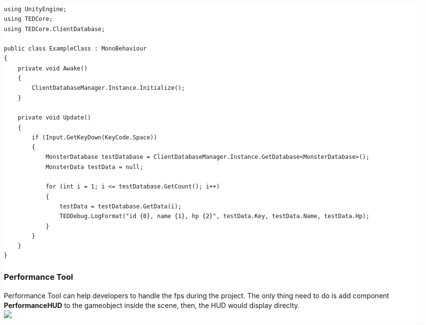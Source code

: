 ```
using UnityEngine;
using TEDCore;
using TEDCore.ClientDatabase;

public class ExampleClass : MonoBehaviour
{
    private void Awake()
    {
        ClientDatabaseManager.Instance.Initialize();
    }

    private void Update()
    {
        if (Input.GetKeyDown(KeyCode.Space))
        {
            MonsterDatabase testDatabase = ClientDatabaseManager.Instance.GetDatabase<MonsterDatabase>();
            MonsterData testData = null;

            for (int i = 1; i <= testDatabase.GetCount(); i++)
            {
                testData = testDatabase.GetData(i);
                TEDDebug.LogFormat("id {0}, name {1}, hp {2}", testData.Key, testData.Name, testData.Hp);
            }
        }
    }
}
```

### Performance Tool
Performance Tool can help developers to handle the fps during the project.
The only thing need to do is add component **PerformanceHUD** to the gameobject inside the scene, then, the HUD would display direclty.
<br>
<img src="https://github.com/ted10401/TEDCore/blob/master/Tools/PerformanceTool/GithubResources/PerformanceTool_HUD.png" width="200" />
